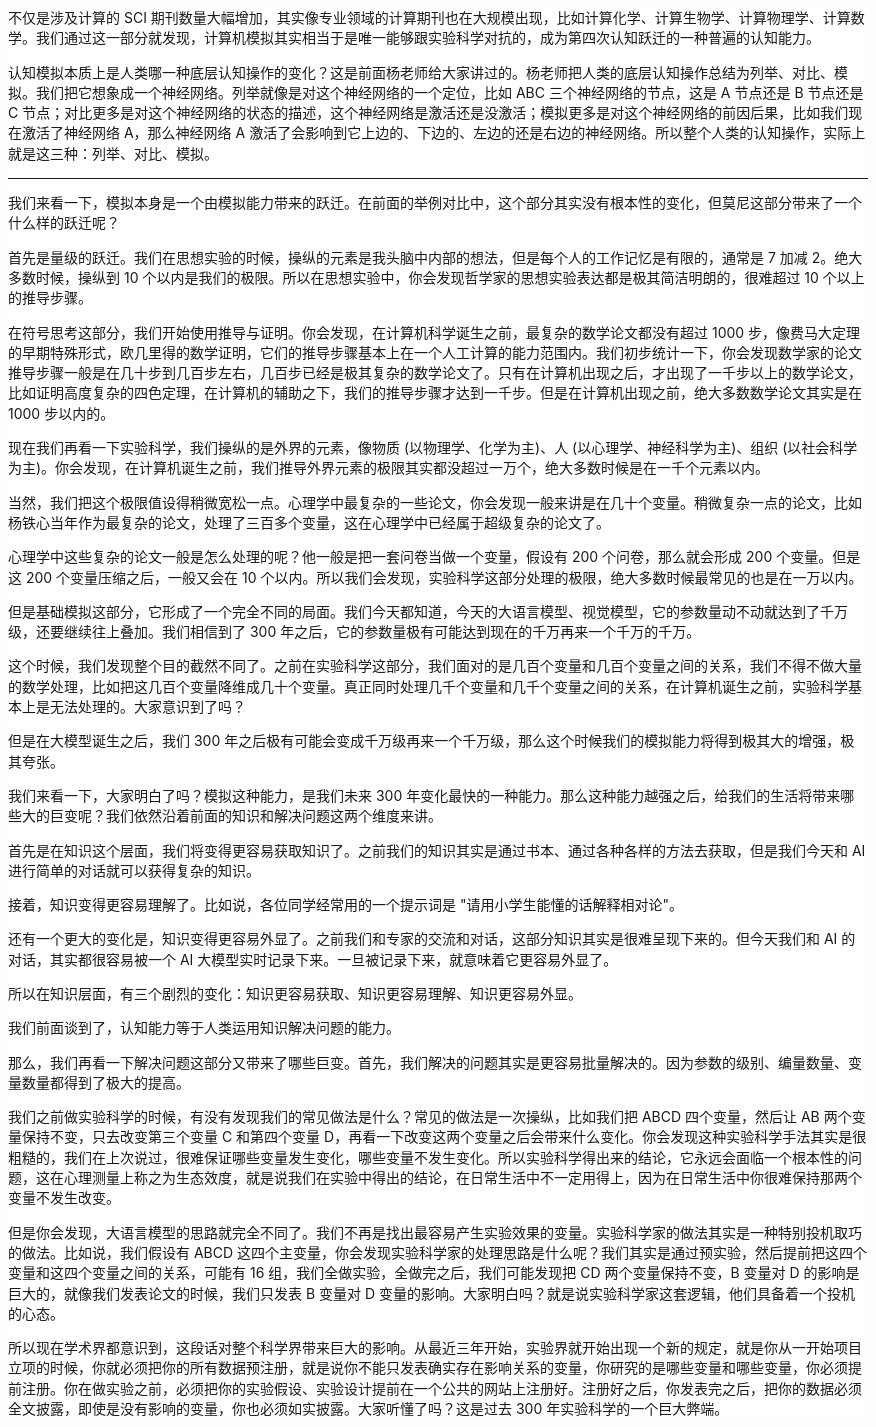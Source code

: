 不仅是涉及计算的 SCI 期刊数量大幅增加，其实像专业领域的计算期刊也在大规模出现，比如计算化学、计算生物学、计算物理学、计算数学。我们通过这一部分就发现，计算机模拟其实相当于是唯一能够跟实验科学对抗的，成为第四次认知跃迁的一种普遍的认知能力。

认知模拟本质上是人类哪一种底层认知操作的变化？这是前面杨老师给大家讲过的。杨老师把人类的底层认知操作总结为列举、对比、模拟。我们把它想象成一个神经网络。列举就像是对这个神经网络的一个定位，比如 ABC 三个神经网络的节点，这是 A 节点还是 B 节点还是 C 节点；对比更多是对这个神经网络的状态的描述，这个神经网络是激活还是没激活；模拟更多是对这个神经网络的前因后果，比如我们现在激活了神经网络 A，那么神经网络 A 激活了会影响到它上边的、下边的、左边的还是右边的神经网络。所以整个人类的认知操作，实际上就是这三种：列举、对比、模拟。

---

我们来看一下，模拟本身是一个由模拟能力带来的跃迁。在前面的举例对比中，这个部分其实没有根本性的变化，但莫尼这部分带来了一个什么样的跃迁呢？

首先是量级的跃迁。我们在思想实验的时候，操纵的元素是我头脑中内部的想法，但是每个人的工作记忆是有限的，通常是 7 加减 2。绝大多数时候，操纵到 10 个以内是我们的极限。所以在思想实验中，你会发现哲学家的思想实验表达都是极其简洁明朗的，很难超过 10 个以上的推导步骤。

在符号思考这部分，我们开始使用推导与证明。你会发现，在计算机科学诞生之前，最复杂的数学论文都没有超过 1000 步，像费马大定理的早期特殊形式，欧几里得的数学证明，它们的推导步骤基本上在一个人工计算的能力范围内。我们初步统计一下，你会发现数学家的论文推导步骤一般是在几十步到几百步左右，几百步已经是极其复杂的数学论文了。只有在计算机出现之后，才出现了一千步以上的数学论文，比如证明高度复杂的四色定理，在计算机的辅助之下，我们的推导步骤才达到一千步。但是在计算机出现之前，绝大多数数学论文其实是在 1000 步以内的。

现在我们再看一下实验科学，我们操纵的是外界的元素，像物质 (以物理学、化学为主)、人 (以心理学、神经科学为主)、组织 (以社会科学为主)。你会发现，在计算机诞生之前，我们推导外界元素的极限其实都没超过一万个，绝大多数时候是在一千个元素以内。

当然，我们把这个极限值设得稍微宽松一点。心理学中最复杂的一些论文，你会发现一般来讲是在几十个变量。稍微复杂一点的论文，比如杨铁心当年作为最复杂的论文，处理了三百多个变量，这在心理学中已经属于超级复杂的论文了。

心理学中这些复杂的论文一般是怎么处理的呢？他一般是把一套问卷当做一个变量，假设有 200 个问卷，那么就会形成 200 个变量。但是这 200 个变量压缩之后，一般又会在 10 个以内。所以我们会发现，实验科学这部分处理的极限，绝大多数时候最常见的也是在一万以内。

但是基础模拟这部分，它形成了一个完全不同的局面。我们今天都知道，今天的大语言模型、视觉模型，它的参数量动不动就达到了千万级，还要继续往上叠加。我们相信到了 300 年之后，它的参数量极有可能达到现在的千万再来一个千万的千万。

这个时候，我们发现整个目的截然不同了。之前在实验科学这部分，我们面对的是几百个变量和几百个变量之间的关系，我们不得不做大量的数学处理，比如把这几百个变量降维成几十个变量。真正同时处理几千个变量和几千个变量之间的关系，在计算机诞生之前，实验科学基本上是无法处理的。大家意识到了吗？

但是在大模型诞生之后，我们 300 年之后极有可能会变成千万级再来一个千万级，那么这个时候我们的模拟能力将得到极其大的增强，极其夸张。

我们来看一下，大家明白了吗？模拟这种能力，是我们未来 300 年变化最快的一种能力。那么这种能力越强之后，给我们的生活将带来哪些大的巨变呢？我们依然沿着前面的知识和解决问题这两个维度来讲。

首先是在知识这个层面，我们将变得更容易获取知识了。之前我们的知识其实是通过书本、通过各种各样的方法去获取，但是我们今天和 AI 进行简单的对话就可以获得复杂的知识。

接着，知识变得更容易理解了。比如说，各位同学经常用的一个提示词是 "请用小学生能懂的话解释相对论"。

还有一个更大的变化是，知识变得更容易外显了。之前我们和专家的交流和对话，这部分知识其实是很难呈现下来的。但今天我们和 AI 的对话，其实都很容易被一个 AI 大模型实时记录下来。一旦被记录下来，就意味着它更容易外显了。

所以在知识层面，有三个剧烈的变化：知识更容易获取、知识更容易理解、知识更容易外显。

我们前面谈到了，认知能力等于人类运用知识解决问题的能力。

那么，我们再看一下解决问题这部分又带来了哪些巨变。首先，我们解决的问题其实是更容易批量解决的。因为参数的级别、编量数量、变量数量都得到了极大的提高。

我们之前做实验科学的时候，有没有发现我们的常见做法是什么？常见的做法是一次操纵，比如我们把 ABCD 四个变量，然后让 AB 两个变量保持不变，只去改变第三个变量 C 和第四个变量 D，再看一下改变这两个变量之后会带来什么变化。你会发现这种实验科学手法其实是很粗糙的，我们在上次说过，很难保证哪些变量发生变化，哪些变量不发生变化。所以实验科学得出来的结论，它永远会面临一个根本性的问题，这在心理测量上称之为生态效度，就是说我们在实验中得出的结论，在日常生活中不一定用得上，因为在日常生活中你很难保持那两个变量不发生改变。

但是你会发现，大语言模型的思路就完全不同了。我们不再是找出最容易产生实验效果的变量。实验科学家的做法其实是一种特别投机取巧的做法。比如说，我们假设有 ABCD 这四个主变量，你会发现实验科学家的处理思路是什么呢？我们其实是通过预实验，然后提前把这四个变量和这四个变量之间的关系，可能有 16 组，我们全做实验，全做完之后，我们可能发现把 CD 两个变量保持不变，B 变量对 D 的影响是巨大的，就像我们发表论文的时候，我们只发表 B 变量对 D 变量的影响。大家明白吗？就是说实验科学家这套逻辑，他们具备着一个投机的心态。

所以现在学术界都意识到，这段话对整个科学界带来巨大的影响。从最近三年开始，实验界就开始出现一个新的规定，就是你从一开始项目立项的时候，你就必须把你的所有数据预注册，就是说你不能只发表确实存在影响关系的变量，你研究的是哪些变量和哪些变量，你必须提前注册。你在做实验之前，必须把你的实验假设、实验设计提前在一个公共的网站上注册好。注册好之后，你发表完之后，把你的数据必须全文披露，即使是没有影响的变量，你也必须如实披露。大家听懂了吗？这是过去 300 年实验科学的一个巨大弊端。
